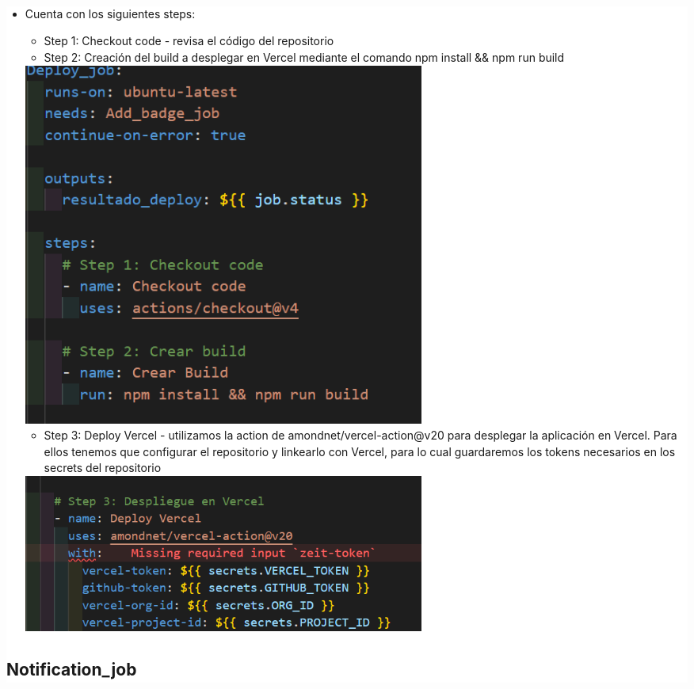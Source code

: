 - Cuenta con los siguientes steps:

  - Step 1: Checkout code - revisa el código del repositorio
  - Step 2: Creación del build a desplegar en Vercel mediante el comando npm install && npm run build

  <img src="/assets/images/image28.png" width="500" />

  - Step 3: Deploy Vercel - utilizamos la action de amondnet/vercel-action@v20 para desplegar la aplicación en Vercel. Para ellos tenemos que configurar el repositorio y linkearlo con Vercel, para lo cual guardaremos los tokens necesarios en los secrets del repositorio

  <img src="/assets/images/image29.png" width="500" />

## Notification_job
